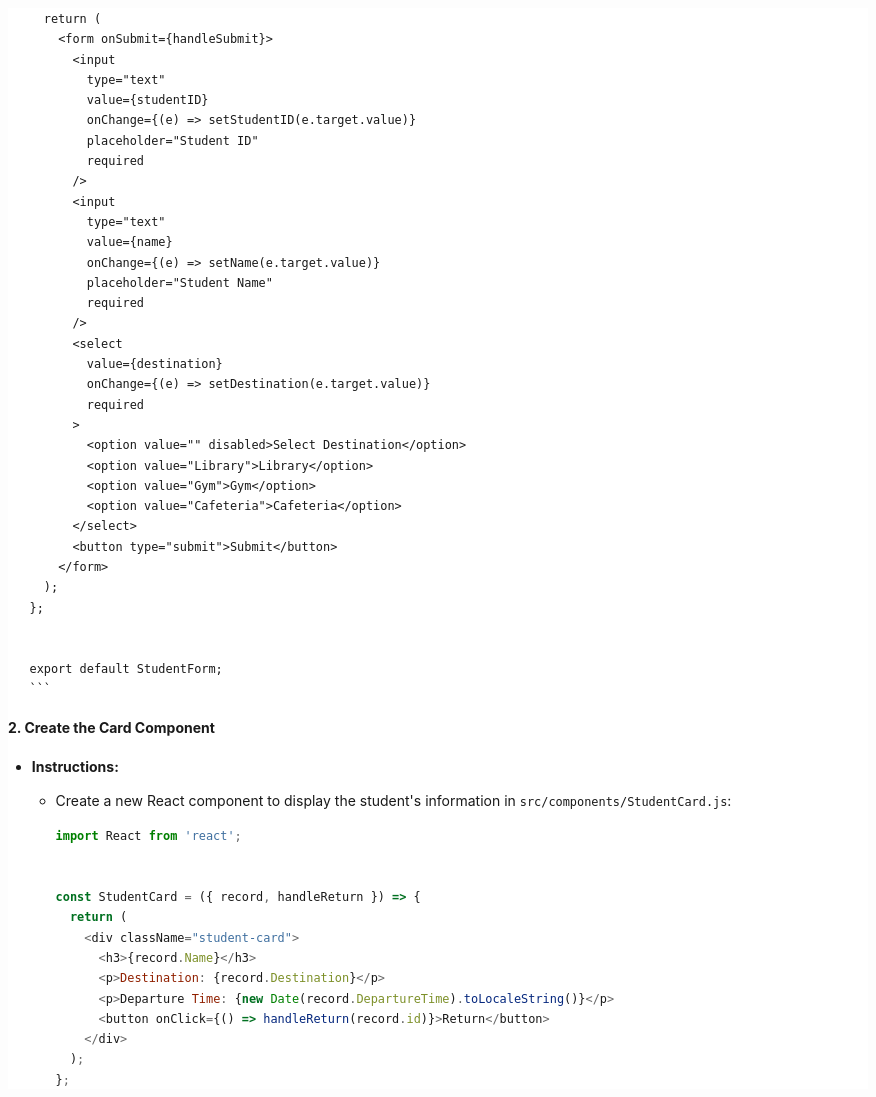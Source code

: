 
         return (
           <form onSubmit={handleSubmit}>
             <input
               type="text"
               value={studentID}
               onChange={(e) => setStudentID(e.target.value)}
               placeholder="Student ID"
               required
             />
             <input
               type="text"
               value={name}
               onChange={(e) => setName(e.target.value)}
               placeholder="Student Name"
               required
             />
             <select
               value={destination}
               onChange={(e) => setDestination(e.target.value)}
               required
             >
               <option value="" disabled>Select Destination</option>
               <option value="Library">Library</option>
               <option value="Gym">Gym</option>
               <option value="Cafeteria">Cafeteria</option>
             </select>
             <button type="submit">Submit</button>
           </form>
         );
       };


       export default StudentForm;
       ```


#### **2. Create the Card Component**
   - **Instructions:**
     - Create a new React component to display the student's information in `src/components/StudentCard.js`:


       ```javascript
       import React from 'react';


       const StudentCard = ({ record, handleReturn }) => {
         return (
           <div className="student-card">
             <h3>{record.Name}</h3>
             <p>Destination: {record.Destination}</p>
             <p>Departure Time: {new Date(record.DepartureTime).toLocaleString()}</p>
             <button onClick={() => handleReturn(record.id)}>Return</button>
           </div>
         );
       };
